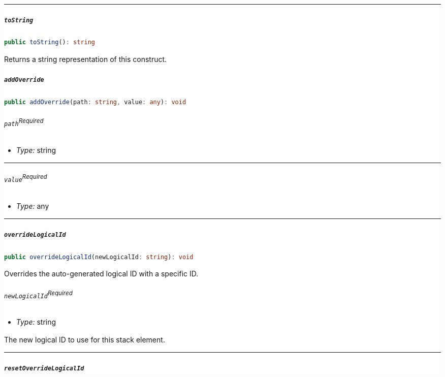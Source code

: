 
---

##### `toString` <a name="toString" id="@cdktf/aws-cdk.appconfigConfigurationProfile.AppconfigConfigurationProfile.toString"></a>

```typescript
public toString(): string
```

Returns a string representation of this construct.

##### `addOverride` <a name="addOverride" id="@cdktf/aws-cdk.appconfigConfigurationProfile.AppconfigConfigurationProfile.addOverride"></a>

```typescript
public addOverride(path: string, value: any): void
```

###### `path`<sup>Required</sup> <a name="path" id="@cdktf/aws-cdk.appconfigConfigurationProfile.AppconfigConfigurationProfile.addOverride.parameter.path"></a>

- *Type:* string

---

###### `value`<sup>Required</sup> <a name="value" id="@cdktf/aws-cdk.appconfigConfigurationProfile.AppconfigConfigurationProfile.addOverride.parameter.value"></a>

- *Type:* any

---

##### `overrideLogicalId` <a name="overrideLogicalId" id="@cdktf/aws-cdk.appconfigConfigurationProfile.AppconfigConfigurationProfile.overrideLogicalId"></a>

```typescript
public overrideLogicalId(newLogicalId: string): void
```

Overrides the auto-generated logical ID with a specific ID.

###### `newLogicalId`<sup>Required</sup> <a name="newLogicalId" id="@cdktf/aws-cdk.appconfigConfigurationProfile.AppconfigConfigurationProfile.overrideLogicalId.parameter.newLogicalId"></a>

- *Type:* string

The new logical ID to use for this stack element.

---

##### `resetOverrideLogicalId` <a name="resetOverrideLogicalId" id="@cdktf/aws-cdk.appconfigConfigurationProfile.AppconfigConfigurationProfile.resetOverrideLogicalId"></a>
